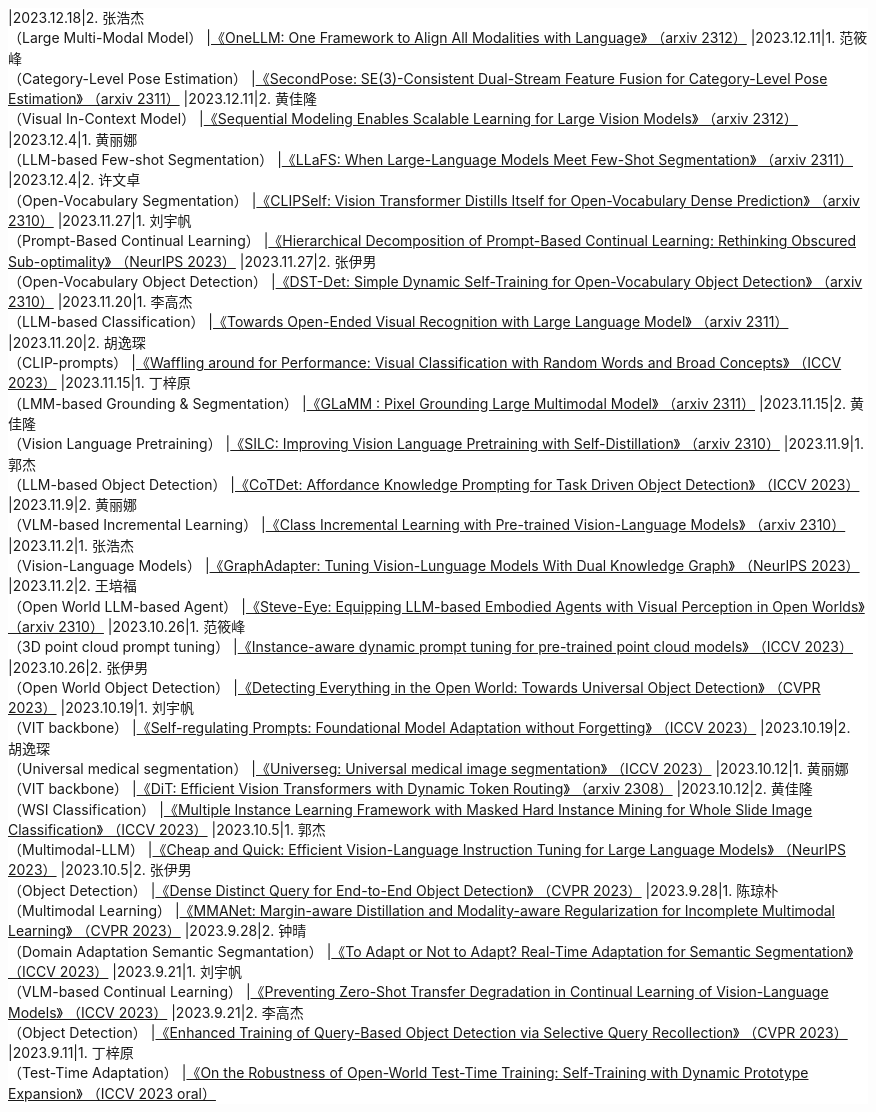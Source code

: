 |2023.12.18|2. 张浩杰     <br>  （Large Multi-Modal Model）  |[《OneLLM: One Framework to Align All Modalities with Language》 （arxiv 2312）](https://arxiv.org/pdf/2312.03700.pdf)
|2023.12.11|1. 范筱峰     <br>  （Category-Level Pose Estimation）  |[《SecondPose: SE(3)-Consistent Dual-Stream Feature Fusion for Category-Level Pose Estimation》 （arxiv 2311）](https://arxiv.org/pdf/2311.11125.pdf )
|2023.12.11|2. 黄佳隆     <br>  （Visual In-Context Model）  |[《Sequential Modeling Enables Scalable Learning for Large Vision Models》 （arxiv 2312）](https://arxiv.org/pdf/2312.00785.pdf)
|2023.12.4|1. 黄丽娜     <br>  （LLM-based Few-shot Segmentation）  |[《LLaFS: When Large-Language Models Meet Few-Shot Segmentation》 （arxiv 2311）](https://arxiv.org/pdf/2311.16926.pdf )
|2023.12.4|2. 许文卓     <br>  （Open-Vocabulary Segmentation）  |[《CLIPSelf: Vision Transformer Distills Itself for Open-Vocabulary Dense Prediction》 （arxiv 2310）](https://doi.org/10.48550/arXiv.2310.01403)
|2023.11.27|1. 刘宇帆     <br>  （Prompt-Based Continual Learning）  |[《Hierarchical Decomposition of Prompt-Based Continual Learning: Rethinking Obscured Sub-optimality》 （NeurIPS 2023）](https://arxiv.org/pdf/2310.07234.pdf)
|2023.11.27|2. 张伊男     <br>  （Open-Vocabulary Object Detection）  |[《DST-Det: Simple Dynamic Self-Training for Open-Vocabulary Object Detection》 （arxiv 2310）](https://arxiv.org/abs/2310.01393.pdf)
|2023.11.20|1. 李高杰     <br>  （LLM-based Classification）  |[《Towards Open-Ended Visual Recognition with Large Language Model》 （arxiv 2311）](https://arxiv.org/pdf/2311.08400.pdf )
|2023.11.20|2. 胡逸琛     <br>  （CLIP-prompts）  |[《Waffling around for Performance: Visual Classification with Random Words and Broad Concepts》 （ICCV 2023）](https://arxiv.org/pdf/2306.07282.pdf)
|2023.11.15|1. 丁梓原     <br>  （LMM-based Grounding & Segmentation）  |[《GLaMM : Pixel Grounding Large Multimodal Model》 （arxiv 2311）](https://arxiv.org/pdf/2311.03356v1.pdf)
|2023.11.15|2. 黄佳隆     <br>  （Vision Language Pretraining）  |[《SILC: Improving Vision Language Pretraining with Self-Distillation》 （arxiv 2310）](https://arxiv.org/pdf/2310.13355.pdf)
|2023.11.9|1. 郭杰     <br>  （LLM-based Object Detection）  |[《CoTDet: Affordance Knowledge Prompting for Task Driven Object Detection》 （ICCV 2023）](https://arxiv.org/pdf/2309.01093.pdf)
|2023.11.9|2. 黄丽娜     <br>  （VLM-based Incremental Learning）  |[《Class Incremental Learning with Pre-trained Vision-Language Models》 （arxiv 2310）](https://arxiv.org/pdf/2310.20348.pdf)
|2023.11.2|1. 张浩杰     <br>  （Vision-Language Models）  |[《GraphAdapter: Tuning Vision-Lunguage Models With Dual Knowledge Graph》 （NeurIPS 2023）](https://arxiv.org/pdf/2309.13625.pdf )
|2023.11.2|2. 王培福     <br>  （Open World LLM-based Agent）  |[《Steve-Eye: Equipping LLM-based Embodied Agents with Visual Perception in Open Worlds》 （arxiv 2310）](https://arxiv.org/pdf/2310.13255.pdf)
|2023.10.26|1. 范筱峰     <br>  （3D point cloud prompt tuning）  |[《Instance-aware dynamic prompt tuning for pre-trained point cloud models》 （ICCV 2023）](https://arxiv.org/pdf/2304.07221.pdf)
|2023.10.26|2. 张伊男     <br>  （Open World Object Detection）  |[《Detecting Everything in the Open World: Towards Universal Object Detection》 （CVPR 2023）](https://openaccess.thecvf.com/content/CVPR2023/html/Wang_Detecting_Everything_in_the_Open_World_Towards_Universal_Object_Detection_CVPR_2023_paper.html)
|2023.10.19|1. 刘宇帆     <br>  （VIT backbone）  |[《Self-regulating Prompts: Foundational Model Adaptation without Forgetting》 （ICCV 2023）](https://openaccess.thecvf.com/content/ICCV2023/papers/Khattak_Self-regulating_Prompts_Foundational_Model_Adaptation_without_Forgetting_ICCV_2023_paper.pdf)
|2023.10.19|2. 胡逸琛     <br>  （Universal medical segmentation）  |[《Universeg: Universal medical image segmentation》 （ICCV 2023）](https://arxiv.org/pdf/2304.06131.pdf)
|2023.10.12|1. 黄丽娜     <br>  （VIT backbone）  |[《DiT: Efficient Vision Transformers with Dynamic Token Routing》 （arxiv 2308）](https://arxiv.org/pdf/2308.03409.pdf )
|2023.10.12|2. 黄佳隆     <br>  （WSI Classification）  |[《Multiple Instance Learning Framework with Masked Hard Instance Mining for Whole Slide Image Classification》 （ICCV 2023）](https://arxiv.org/pdf/2307.15254.pdf)
|2023.10.5|1. 郭杰     <br>  （Multimodal-LLM）  |[《Cheap and Quick: Efficient Vision-Language Instruction Tuning for Large Language Models》 （NeurIPS 2023）](https://arxiv.org/pdf/2305.15023.pdf )
|2023.10.5|2. 张伊男     <br>  （Object Detection）  |[《Dense Distinct Query for End-to-End Object Detection》 （CVPR 2023）](https://openaccess.thecvf.com/content/CVPR2023/papers/Zhang_Dense_Distinct_Query_for_End-to-End_Object_Detection_CVPR_2023_paper.pdf)
|2023.9.28|1. 陈琼朴     <br>  （Multimodal Learning）  |[《MMANet: Margin-aware Distillation and Modality-aware Regularization for Incomplete Multimodal Learning》 （CVPR 2023）](https://openaccess.thecvf.com/content/CVPR2023/papers/Wei_MMANet_Margin-Aware_Distillation_and_Modality-Aware_Regularization_for_Incomplete_Multimodal_Learning_CVPR_2023_paper.pdf)
|2023.9.28|2. 钟晴     <br>  （Domain Adaptation Semantic Segmantation）  |[《To Adapt or Not to Adapt? Real-Time Adaptation for Semantic Segmentation》 （ICCV 2023）](https://arxiv.org/pdf/2307.15063.pdf)
|2023.9.21|1. 刘宇帆     <br>  （VLM-based Continual Learning）  |[《Preventing Zero-Shot Transfer Degradation in Continual Learning of Vision-Language Models》 （ICCV 2023）](https://arxiv.org/pdf/2303.06628.pdf)
|2023.9.21|2. 李高杰     <br>  （Object Detection）  |[《Enhanced Training of Query-Based Object Detection via Selective Query Recollection》 （CVPR 2023）](https://arxiv.org/pdf/2212.07593.pdf)
|2023.9.11|1. 丁梓原     <br>  （Test-Time Adaptation）  |[《On the Robustness of Open-World Test-Time Training: Self-Training with Dynamic Prototype Expansion》 （ICCV 2023 oral）](https://arxiv.org/pdf/2308.09942.pdf )